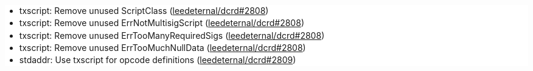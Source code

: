 - txscript: Remove unused ScriptClass ([leedeternal/dcrd#2808](https://github.com/leedeternal/dcrd/pull/2808))
- txscript: Remove unused ErrNotMultisigScript ([leedeternal/dcrd#2808](https://github.com/leedeternal/dcrd/pull/2808))
- txscript: Remove unused ErrTooManyRequiredSigs ([leedeternal/dcrd#2808](https://github.com/leedeternal/dcrd/pull/2808))
- txscript: Remove unused ErrTooMuchNullData ([leedeternal/dcrd#2808](https://github.com/leedeternal/dcrd/pull/2808))
- stdaddr: Use txscript for opcode definitions ([leedeternal/dcrd#2809](https://github.com/leedeternal/dcrd/pull/2809))
